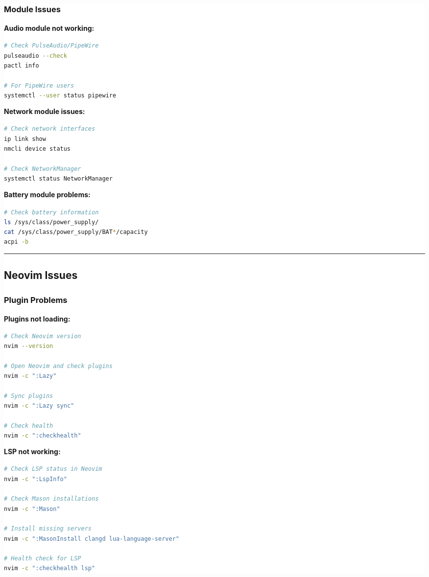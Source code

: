 ### Module Issues

**Audio module not working:**
```bash
# Check PulseAudio/PipeWire
pulseaudio --check
pactl info

# For PipeWire users
systemctl --user status pipewire
```

**Network module issues:**
```bash
# Check network interfaces
ip link show
nmcli device status

# Check NetworkManager
systemctl status NetworkManager
```

**Battery module problems:**
```bash
# Check battery information
ls /sys/class/power_supply/
cat /sys/class/power_supply/BAT*/capacity
acpi -b
```

---

## Neovim Issues

### Plugin Problems

**Plugins not loading:**
```bash
# Check Neovim version
nvim --version

# Open Neovim and check plugins
nvim -c ":Lazy"

# Sync plugins
nvim -c ":Lazy sync"

# Check health
nvim -c ":checkhealth"
```

**LSP not working:**
```bash
# Check LSP status in Neovim
nvim -c ":LspInfo"

# Check Mason installations
nvim -c ":Mason"

# Install missing servers
nvim -c ":MasonInstall clangd lua-language-server"

# Health check for LSP
nvim -c ":checkhealth lsp"
```
